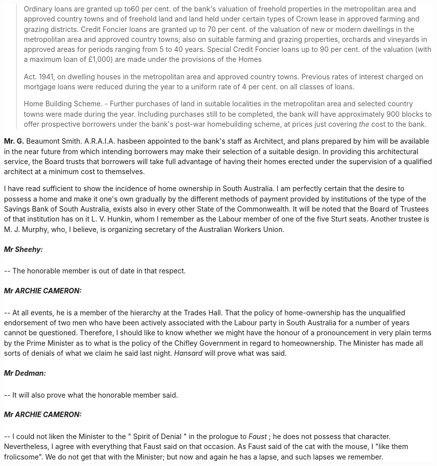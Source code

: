   >Ordinary loans are granted up to60 per cent. of the bank's valuation of freehold properties in the metropolitan area and approved country towns and of freehold land and land held under certain types of Crown lease in approved farming and grazing districts. Credit Foncier loans are granted up to 70 per cent. of the valuation of new or modern dwellings in the metropolitan area and approved country towns; also on suitable farming and grazing properties, orchards and vineyards in approved areas for periods ranging from 5 to 40 years. Special Credit Foncier loans up to 90 per cent. of the valuation (with a maximum loan of £1,000) are made under the provisions of the Homes 
  >
  >Act. 1941, on dwelling houses in the metropolitan area and approved country towns. Previous rates of interest charged on mortgage loans were reduced during the year to a uniform rate of 4 per cent. on all classes of loans. 
  >
  >Home Building Scheme. - Further purchases of land in suitable localities in the metropolitan area and selected country towns were made during the year. Including purchases still to be completed, the bank will have approximately 900 blocks to offer prospective borrowers under the bank's post-war homebuilding scheme, at prices just covering  *the*  cost to the bank. 
  >
  >
 **Mr. G.** Beaumont Smith. A.R.A.I.A. hasbeen appointed to the bank's staff as Architect, and plans prepared by him will be available in the near future from which intending borrowers may make their selection of a suitable design. In providing this architectural service, the Board trusts that borrowers will take full advantage of having their homes erected under the supervision of a qualified architect at a minimum cost to themselves. 

I have read sufficient to show the incidence of home ownership in South Australia. I am perfectly certain that the desire to possess a home and make it one's own gradually by the different methods of payment provided by institutions of the type of the Savings Bank of South Australia, exists also in every other State of the Commonwealth. It will be noted that the Board of Trustees of that institution has on it L. V. Hunkin, whom I remember as the Labour member of one of the five Sturt seats. Another trustee is M. J. Murphy, who, I believe, is organizing secretary of the Australian Workers Union. 

##### Mr Sheehy:

-- The honorable member is out of date in that respect. 

##### Mr ARCHIE CAMERON:

-- At all events, he is a member of the hierarchy at the Trades Hall. That the policy of home-ownership has the unqualified endorsement of two men who have been actively associated with the Labour party in South Australia for a number of years cannot be questioned. Therefore, I should like to know whether we might have the honour of a pronouncement in very plain terms by the Prime Minister as to what is the policy of the Chifley Government in regard to homeownership. The Minister has made all sorts of denials of what we claim he said last night.  *Hansard*  will prove what was said. 

##### Mr Dedman:

--  It will also prove what the honorable member said. 

##### Mr ARCHIE CAMERON:

-- I could not liken the Minister to the " Spirit of Denial " in the prologue to  *Faust*  ; he does not possess that character. Nevertheless, I agree with everything that Faust said on that occasion. As Faust said of the cat with the mouse, I "like them frolicsome". We do not get that with the Minister; but now and again he has a lapse, and such lapses we remember. 
